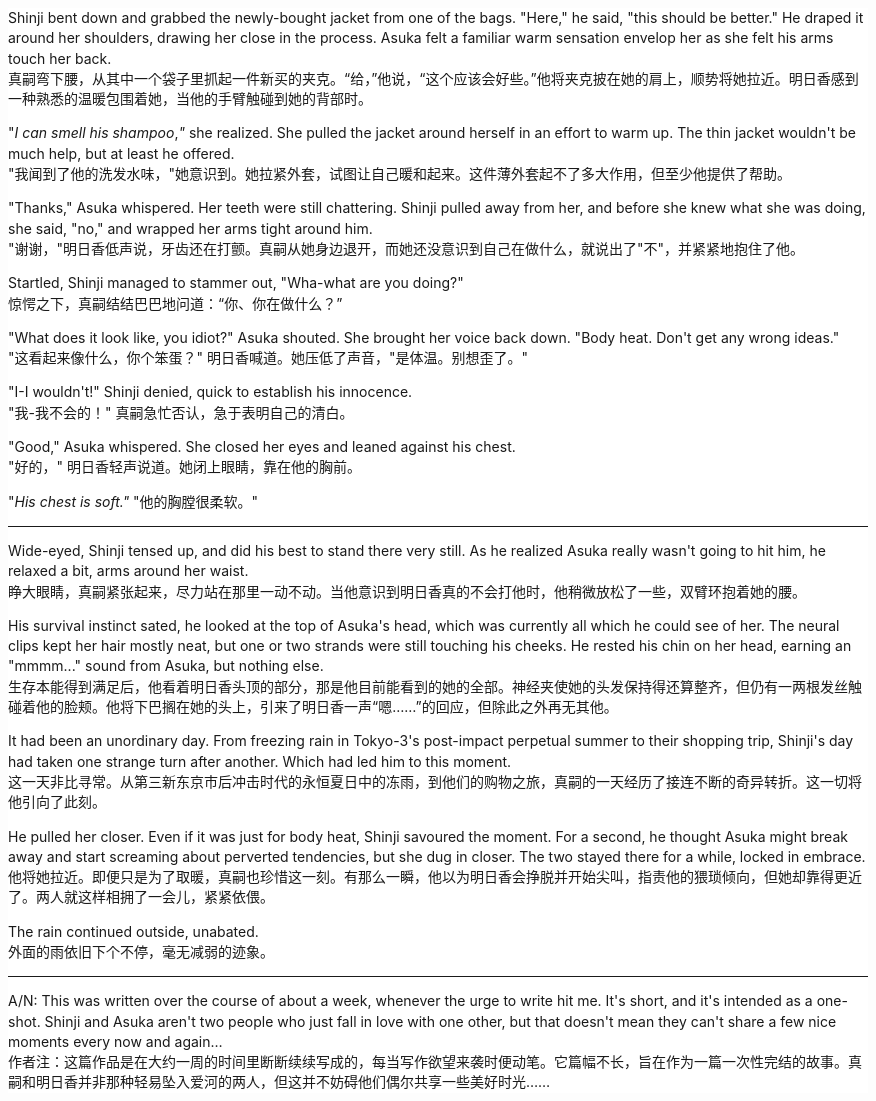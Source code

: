 Shinji bent down and grabbed the newly-bought jacket from one of the bags. "Here," he said, "this should be better." He draped it around her shoulders, drawing her close in the process. Asuka felt a familiar warm sensation envelop her as she felt his arms touch her back.  
真嗣弯下腰，从其中一个袋子里抓起一件新买的夹克。“给，”他说，“这个应该会好些。”他将夹克披在她的肩上，顺势将她拉近。明日香感到一种熟悉的温暖包围着她，当他的手臂触碰到她的背部时。

"_I can smell his shampoo_,_"_ she realized. She pulled the jacket around herself in an effort to warm up. The thin jacket wouldn't be much help, but at least he offered.  
"我闻到了他的洗发水味，"她意识到。她拉紧外套，试图让自己暖和起来。这件薄外套起不了多大作用，但至少他提供了帮助。

"Thanks," Asuka whispered. Her teeth were still chattering. Shinji pulled away from her, and before she knew what she was doing, she said, "no," and wrapped her arms tight around him.  
"谢谢，"明日香低声说，牙齿还在打颤。真嗣从她身边退开，而她还没意识到自己在做什么，就说出了"不"，并紧紧地抱住了他。

Startled, Shinji managed to stammer out, "Wha-what are you doing?"  
惊愕之下，真嗣结结巴巴地问道：“你、你在做什么？”

"What does it look like, you idiot?" Asuka shouted. She brought her voice back down. "Body heat. Don't get any wrong ideas."  
"这看起来像什么，你个笨蛋？" 明日香喊道。她压低了声音，"是体温。别想歪了。"

"I-I wouldn't!" Shinji denied, quick to establish his innocence.  
"我-我不会的！" 真嗣急忙否认，急于表明自己的清白。

"Good," Asuka whispered. She closed her eyes and leaned against his chest.  
"好的，" 明日香轻声说道。她闭上眼睛，靠在他的胸前。

"_His chest is soft."_ "他的胸膛很柔软。"

---

Wide-eyed, Shinji tensed up, and did his best to stand there very still. As he realized Asuka really wasn't going to hit him, he relaxed a bit, arms around her waist.  
睁大眼睛，真嗣紧张起来，尽力站在那里一动不动。当他意识到明日香真的不会打他时，他稍微放松了一些，双臂环抱着她的腰。

His survival instinct sated, he looked at the top of Asuka's head, which was currently all which he could see of her. The neural clips kept her hair mostly neat, but one or two strands were still touching his cheeks. He rested his chin on her head, earning an "mmmm..." sound from Asuka, but nothing else.  
生存本能得到满足后，他看着明日香头顶的部分，那是他目前能看到的她的全部。神经夹使她的头发保持得还算整齐，但仍有一两根发丝触碰着他的脸颊。他将下巴搁在她的头上，引来了明日香一声“嗯……”的回应，但除此之外再无其他。

It had been an unordinary day. From freezing rain in Tokyo-3's post-impact perpetual summer to their shopping trip, Shinji's day had taken one strange turn after another. Which had led him to this moment.  
这一天非比寻常。从第三新东京市后冲击时代的永恒夏日中的冻雨，到他们的购物之旅，真嗣的一天经历了接连不断的奇异转折。这一切将他引向了此刻。

He pulled her closer. Even if it was just for body heat, Shinji savoured the moment. For a second, he thought Asuka might break away and start screaming about perverted tendencies, but she dug in closer. The two stayed there for a while, locked in embrace.  
他将她拉近。即便只是为了取暖，真嗣也珍惜这一刻。有那么一瞬，他以为明日香会挣脱并开始尖叫，指责他的猥琐倾向，但她却靠得更近了。两人就这样相拥了一会儿，紧紧依偎。

The rain continued outside, unabated.  
外面的雨依旧下个不停，毫无减弱的迹象。

---

A/N: This was written over the course of about a week, whenever the urge to write hit me. It's short, and it's intended as a one-shot. Shinji and Asuka aren't two people who just fall in love with one other, but that doesn't mean they can't share a few nice moments every now and again…  
作者注：这篇作品是在大约一周的时间里断断续续写成的，每当写作欲望来袭时便动笔。它篇幅不长，旨在作为一篇一次性完结的故事。真嗣和明日香并非那种轻易坠入爱河的两人，但这并不妨碍他们偶尔共享一些美好时光……
